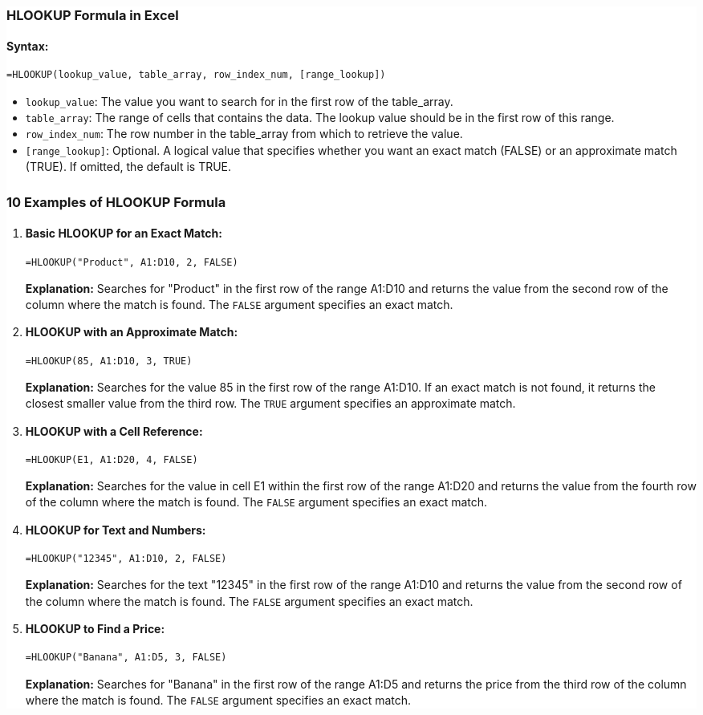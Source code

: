 
### HLOOKUP Formula in Excel

**Syntax:**
```excel
=HLOOKUP(lookup_value, table_array, row_index_num, [range_lookup])
```

- `lookup_value`: The value you want to search for in the first row of the table_array.
- `table_array`: The range of cells that contains the data. The lookup value should be in the first row of this range.
- `row_index_num`: The row number in the table_array from which to retrieve the value.
- `[range_lookup]`: Optional. A logical value that specifies whether you want an exact match (FALSE) or an approximate match (TRUE). If omitted, the default is TRUE.

### 10 Examples of HLOOKUP Formula

1. **Basic HLOOKUP for an Exact Match:**
   ```excel
   =HLOOKUP("Product", A1:D10, 2, FALSE)
   ```
   **Explanation:** Searches for "Product" in the first row of the range A1:D10 and returns the value from the second row of the column where the match is found. The `FALSE` argument specifies an exact match.

2. **HLOOKUP with an Approximate Match:**
   ```excel
   =HLOOKUP(85, A1:D10, 3, TRUE)
   ```
   **Explanation:** Searches for the value 85 in the first row of the range A1:D10. If an exact match is not found, it returns the closest smaller value from the third row. The `TRUE` argument specifies an approximate match.

3. **HLOOKUP with a Cell Reference:**
   ```excel
   =HLOOKUP(E1, A1:D20, 4, FALSE)
   ```
   **Explanation:** Searches for the value in cell E1 within the first row of the range A1:D20 and returns the value from the fourth row of the column where the match is found. The `FALSE` argument specifies an exact match.

4. **HLOOKUP for Text and Numbers:**
   ```excel
   =HLOOKUP("12345", A1:D10, 2, FALSE)
   ```
   **Explanation:** Searches for the text "12345" in the first row of the range A1:D10 and returns the value from the second row of the column where the match is found. The `FALSE` argument specifies an exact match.

5. **HLOOKUP to Find a Price:**
   ```excel
   =HLOOKUP("Banana", A1:D5, 3, FALSE)
   ```
   **Explanation:** Searches for "Banana" in the first row of the range A1:D5 and returns the price from the third row of the column where the match is found. The `FALSE` argument specifies an exact match.
